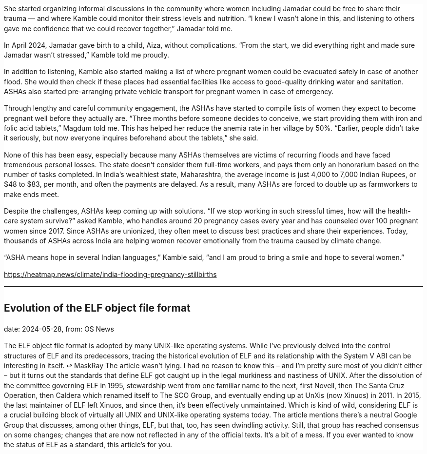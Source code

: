 <p>She started organizing informal discussions in the community where women including Jamadar could be free to share their trauma — and where Kamble could monitor their stress levels and nutrition. “I knew I wasn’t alone in this, and listening to others gave me confidence that we could recover together,” Jamadar told me. </p>
<p>In April 2024, Jamadar gave birth to a child, Aiza, without complications. “From the start, we did everything right and made sure Jamadar wasn’t stressed,” Kamble told me proudly. </p>
<p>In addition to listening, Kamble also started making a list of where pregnant women could be evacuated safely in case of another flood. She would then check if these places had essential facilities like access to good-quality drinking water and sanitation. ASHAs also started pre-arranging private vehicle transport for pregnant women in case of emergency. </p>
<p>Through lengthy and careful community engagement, the ASHAs have started to compile lists of women they expect to become pregnant well before they actually are. “Three months before someone decides to conceive, we start providing them with iron and folic acid tablets,” Magdum told me. This has helped her reduce the anemia rate in her village by 50%. “Earlier, people didn’t take it seriously, but now everyone inquires beforehand about the tablets,” she said. </p>
<p>None of this has been easy, especially because many ASHAs themselves are victims of recurring floods and have faced tremendous personal losses. The state doesn’t consider them full-time workers, and pays them only an honorarium based on the number of tasks completed. In India’s wealthiest state, Maharashtra, the average income is just 4,000 to 7,000 Indian Rupees, or $48 to $83, per month, and often the payments are delayed. As a result, many ASHAs are forced to double up as farmworkers to make ends meet. </p>
<p>Despite the challenges, ASHAs keep coming up with solutions. “If we stop working in<strong> </strong>such stressful times, how will the health-care system survive?” asked Kamble, who handles around 20 pregnancy cases every year and has counseled over 100 pregnant women since 2017. Since ASHAs are unionized, they often meet to discuss best practices and share their experiences. Today, thousands of ASHAs across India are helping women recover emotionally from the trauma caused by climate change. </p>
<p>“ASHA means hope in several Indian languages,” Kamble said, “and I am proud to bring a smile and hope to several women.” </p> 

<https://heatmap.news/climate/india-flooding-pregnancy-stillbirths>

---

## Evolution of the ELF object file format

date: 2024-05-28, from: OS News

The ELF object file format is adopted by many UNIX-like operating systems. While I&#8217;ve previously delved into the control structures of ELF and its predecessors, tracing the historical evolution of ELF and its relationship with the System V ABI can be interesting in itself. ↫ MaskRay The article wasn&#8217;t lying. I had no reason to know this &#8211; and I&#8217;m pretty sure most of you didn&#8217;t either &#8211; but it turns out the standards that define ELF got caught up in the legal murkiness and nastiness of UNIX. After the dissolution of the committee governing ELF in 1995, stewardship went from one familiar name to the next, first Novell, then The Santa Cruz Operation, then Caldera which renamed itself to The SCO Group, and eventually ending up at UnXis (now Xinuos) in 2011. In 2015, the last maintainer of ELF left Xinuos, and since then, it&#8217;s been effectively unmaintained. Which is kind of wild, considering ELF is a crucial building block of virtually all UNIX and UNIX-like operating systems today. The article mentions there&#8217;s a neutral Google Group that discusses, among other things, ELF, but that, too, has seen dwindling activity. Still, that group has reached consensus on some changes; changes that are now not reflected in any of the official texts. It&#8217;s a bit of a mess. If you ever wanted to know the status of ELF as a standard, this article&#8217;s for you. 
